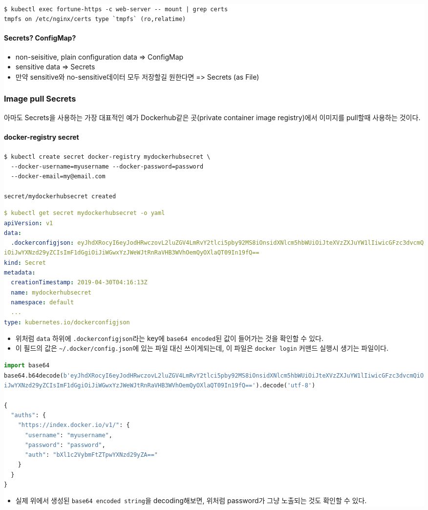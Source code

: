 ```console
$ kubectl exec fortune-https -c web-server -- mount | grep certs
tmpfs on /etc/nginx/certs type `tmpfs` (ro,relatime)
```

#### Secrets? ConfigMap?
- non-seisitive, plain configuration data => ConfigMap
- sensitive data => Secrets
- 만약 sensitive와 no-sensitive데이터 모두 저장할길 원한다면 => Secrets (as File)


### Image pull Secrets
아마도 Secrets을 사용하는 가장 대표적인 예가 Dockerhub같은 곳(private container image registry)에서 이미지를 pull할때 사용하는 것이다.

#### docker-registry secret
```console
$ kubectl create secret docker-registry mydockerhubsecret \
  --docker-username=myusername --docker-password=password
  --docker-email=my@email.com
  
secret/mydockerhubsecret created
```

```yaml
$ kubectl get secret mydockerhubsecret -o yaml
apiVersion: v1
data:
  .dockerconfigjson: eyJhdXRocyI6eyJodHRwczovL2luZGV4LmRvY2tlci5pby92MS8iOnsidXNlcm5hbWUiOiJteXVzZXJuYW1lIiwicGFzc3dvcmQiOiJwYXNzd29yZCIsImF1dGgiOiJiWGwxYzJWeWJtRnRaVHB3WVhOemQyOXlaQT09In19fQ==
kind: Secret
metadata:
  creationTimestamp: 2019-04-30T04:16:13Z
  name: mydockerhubsecret
  namespace: default
  ...
type: kubernetes.io/dockerconfigjson
```
  - 위처럼 `data` 하위에 `.dockerconfigjson`라는 key에 `base64 encoded`된 값이 들어가는 것을 확인할 수 있다.
  - 이 필드의 값은 `~/.docker/config.json`에 있는 파일 대신 쓰이게되는데, 이 파일은 `docker login` 커맨드 실행시 생기는 파일이다.

```python
import base64
base64.b64decode(b'eyJhdXRocyI6eyJodHRwczovL2luZGV4LmRvY2tlci5pby92MS8iOnsidXNlcm5hbWUiOiJteXVzZXJuYW1lIiwicGFzc3dvcmQiOiJwYXNzd29yZCIsImF1dGgiOiJiWGwxYzJWeWJtRnRaVHB3WVhOemQyOXlaQT09In19fQ==').decode('utf-8')

{
  "auths": {
    "https://index.docker.io/v1/": {
      "username": "myusername",
      "password": "password",
      "auth": "bXl1c2VybmFtZTpwYXNzd29yZA=="
    }
  }
}
```
  - 실제 위에서 생성된 `base64 encoded string`을 decoding해보면, 위처럼 password가 그냥 노출되는 것도 확인할 수 있다.
  